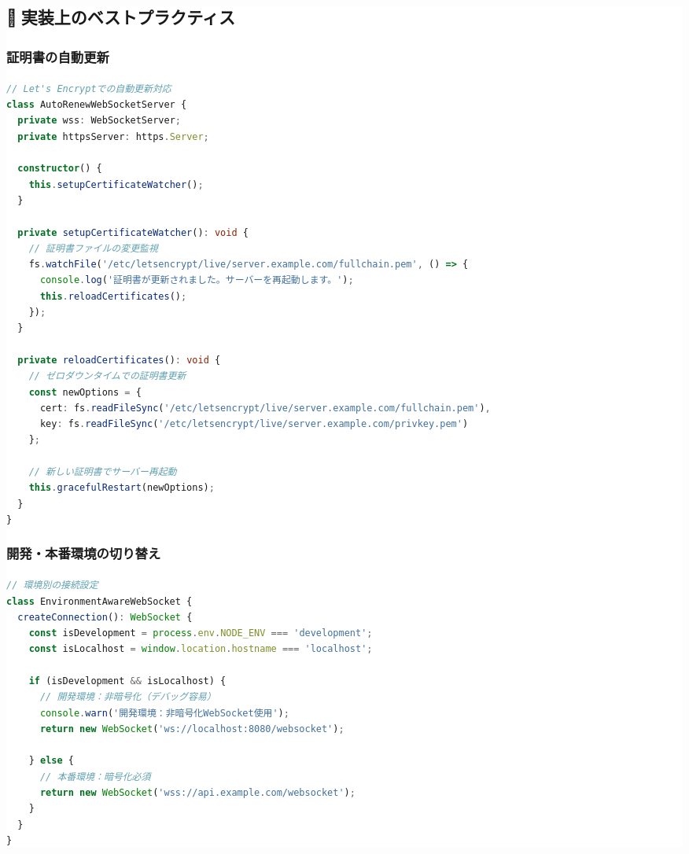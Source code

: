 
## 🔧 実装上のベストプラクティス

### **証明書の自動更新**
```typescript
// Let's Encryptでの自動更新対応
class AutoRenewWebSocketServer {
  private wss: WebSocketServer;
  private httpsServer: https.Server;
  
  constructor() {
    this.setupCertificateWatcher();
  }
  
  private setupCertificateWatcher(): void {
    // 証明書ファイルの変更監視
    fs.watchFile('/etc/letsencrypt/live/server.example.com/fullchain.pem', () => {
      console.log('証明書が更新されました。サーバーを再起動します。');
      this.reloadCertificates();
    });
  }
  
  private reloadCertificates(): void {
    // ゼロダウンタイムでの証明書更新
    const newOptions = {
      cert: fs.readFileSync('/etc/letsencrypt/live/server.example.com/fullchain.pem'),
      key: fs.readFileSync('/etc/letsencrypt/live/server.example.com/privkey.pem')
    };
    
    // 新しい証明書でサーバー再起動
    this.gracefulRestart(newOptions);
  }
}
```

### **開発・本番環境の切り替え**
```typescript
// 環境別の接続設定
class EnvironmentAwareWebSocket {
  createConnection(): WebSocket {
    const isDevelopment = process.env.NODE_ENV === 'development';
    const isLocalhost = window.location.hostname === 'localhost';
    
    if (isDevelopment && isLocalhost) {
      // 開発環境：非暗号化（デバッグ容易）
      console.warn('開発環境：非暗号化WebSocket使用');
      return new WebSocket('ws://localhost:8080/websocket');
      
    } else {
      // 本番環境：暗号化必須
      return new WebSocket('wss://api.example.com/websocket');
    }
  }
}
```
